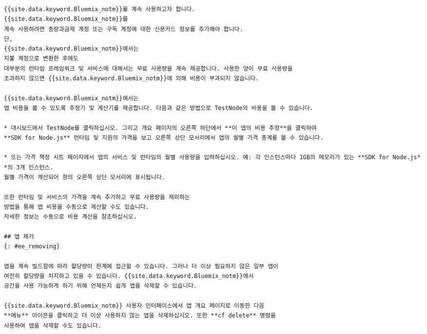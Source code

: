   ```{:codeblock}
{{site.data.keyword.Bluemix_notm}}를 계속 사용하고자 합니다.
{{site.data.keyword.Bluemix_notm}}를
계속 사용하려면 종량과금제 계정 또는 구독 계정에 대한 신용카드 정보를 추가해야 합니다.
단,
{{site.data.keyword.Bluemix_notm}}에서는
지불 계정으로 변환한 후에도
대부분의 런타임 프레임워크 및 서비스에 대해서는 무료 사용량을 계속 제공합니다. 사용한 양이 무료 사용량을
초과하지 않으면 {{site.data.keyword.Bluemix_notm}}에 의해 비용이 부과되지 않습니다.

{{site.data.keyword.Bluemix_notm}}에서는
앱 비용을 볼 수 있도록 추정기 및 계산기를 제공합니다. 다음과 같은 방법으로 TestNode의 비용을 볼 수 있습니다.

  * 대시보드에서 TestNode를 클릭하십시오. 그리고 개요 페이지의 오른쪽 하단에서 **이 앱의 비용 추정**을 클릭하여
**SDK for Node.js** 런타임 및 지원의 가격을 보고 오른쪽 상단 모서리에서 앱의 월별 가격 총계를 볼 수 있습니다.
  
  * 또는 가격 책정 시트 페이지에서 앱의 서비스 및 런타임의 월별 사용량을 입력하십시오. 예: 각 인스턴스마다 1GB의 메모리가 있는 **SDK for Node.js**의 3개 인스턴스. 
월별 가격이 계산되어 창의 오른쪽 상단 모서리에 표시됩니다. 

또한 런타임 및 서비스의 가격을 계속 추가하고 무료 사용량을 제외하는
방법을 통해 앱 비용을 수동으로 계산할 수도 있습니다.
자세한 정보는 수동으로 비용 계산을 참조하십시오.

## 앱 제거
{: #ee_removing}

앱을 계속 빌드함에 따라 할당량이 한계에 접근할 수 있습니다. 그러나 더 이상 필요하지 않은 일부 앱이
여전히 할당량을 차지하고 있을 수 있습니다. {{site.data.keyword.Bluemix_notm}}에서
공간을 사용 가능하게 하기 위해 언제든지 쉽게 앱을 삭제할 수 있습니다. 

{{site.data.keyword.Bluemix_notm}} 사용자 인터페이스에서 앱 개요 페이지로 이동한 다음
**메뉴** 아이콘을 클릭하고 더 이상 사용하지 않는 앱을 삭제하십시오. 또한 **cf delete** 명령을
사용하여 앱을 삭제할 수도 있습니다.
